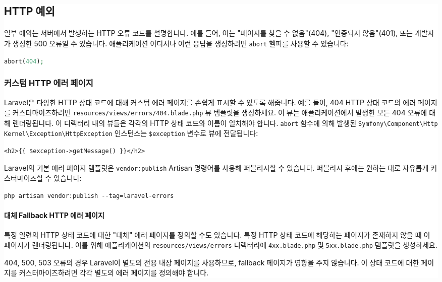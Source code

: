 <a name="http-exceptions"></a>
## HTTP 예외

일부 예외는 서버에서 발생하는 HTTP 오류 코드를 설명합니다. 예를 들어, 이는 "페이지를 찾을 수 없음"(404), "인증되지 않음"(401), 또는 개발자가 생성한 500 오류일 수 있습니다. 애플리케이션 어디서나 이런 응답을 생성하려면 `abort` 헬퍼를 사용할 수 있습니다:

```php
abort(404);
```

<a name="custom-http-error-pages"></a>
### 커스텀 HTTP 에러 페이지

Laravel은 다양한 HTTP 상태 코드에 대해 커스텀 에러 페이지를 손쉽게 표시할 수 있도록 해줍니다. 예를 들어, 404 HTTP 상태 코드의 에러 페이지를 커스터마이즈하려면 `resources/views/errors/404.blade.php` 뷰 템플릿을 생성하세요. 이 뷰는 애플리케이션에서 발생한 모든 404 오류에 대해 렌더링됩니다. 이 디렉터리 내의 뷰들은 각각의 HTTP 상태 코드와 이름이 일치해야 합니다. `abort` 함수에 의해 발생된 `Symfony\Component\HttpKernel\Exception\HttpException` 인스턴스는 `$exception` 변수로 뷰에 전달됩니다:

```blade
<h2>{{ $exception->getMessage() }}</h2>
```

Laravel의 기본 에러 페이지 템플릿은 `vendor:publish` Artisan 명령어를 사용해 퍼블리시할 수 있습니다. 퍼블리시 후에는 원하는 대로 자유롭게 커스터마이즈할 수 있습니다:

```shell
php artisan vendor:publish --tag=laravel-errors
```

<a name="fallback-http-error-pages"></a>
#### 대체 Fallback HTTP 에러 페이지

특정 일련의 HTTP 상태 코드에 대한 "대체" 에러 페이지를 정의할 수도 있습니다. 특정 HTTP 상태 코드에 해당하는 페이지가 존재하지 않을 때 이 페이지가 렌더링됩니다. 이를 위해 애플리케이션의 `resources/views/errors` 디렉터리에 `4xx.blade.php` 및 `5xx.blade.php` 템플릿을 생성하세요.

404, 500, 503 오류의 경우 Laravel이 별도의 전용 내장 페이지를 사용하므로, fallback 페이지가 영향을 주지 않습니다. 이 상태 코드에 대한 페이지를 커스터마이즈하려면 각각 별도의 에러 페이지를 정의해야 합니다.